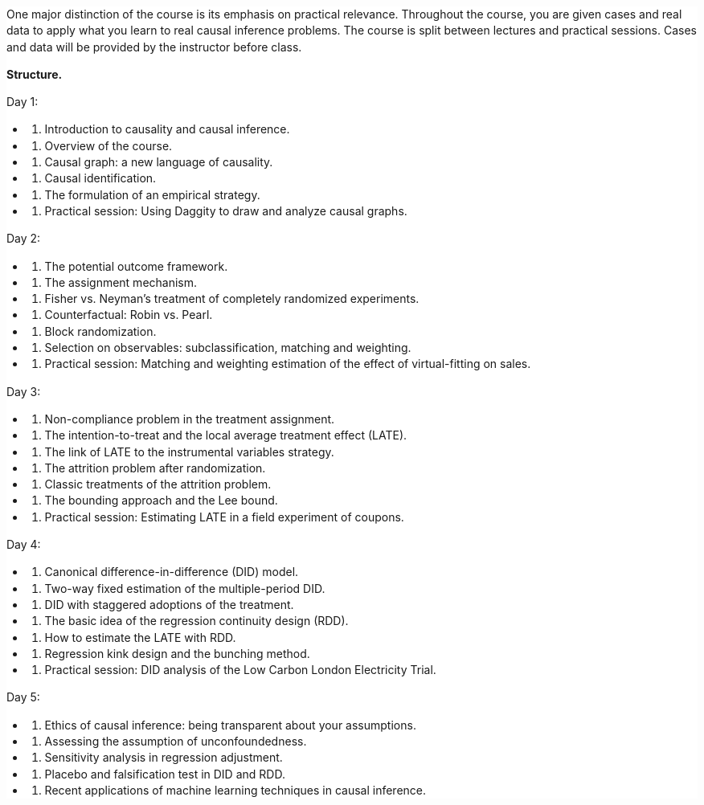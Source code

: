 One major distinction of the course is its emphasis on practical relevance. Throughout the course, you are given cases and real data to apply what you learn to real causal inference problems. The course is split between lectures and practical sessions. Cases and data will be provided by the instructor before class. 


**Structure.** 

Day 1: 

- 1. Introduction to causality and causal inference. 
- 1. Overview of the course. 
- 1. Causal graph: a new language of causality. 
- 1. Causal identification. 
- 1. The formulation of an empirical strategy. 
- 1. Practical session: Using Daggity to draw and analyze causal graphs. 

Day 2:

- 1. The potential outcome framework. 
- 1. The assignment mechanism. 
- 1. Fisher vs. Neyman’s treatment of completely randomized experiments. 
- 1. Counterfactual: Robin vs. Pearl. 
- 1. Block randomization. 
- 1. Selection on observables: subclassification, matching and weighting.  
- 1. Practical session: Matching and weighting estimation of the effect of virtual-fitting on sales. 

Day 3:

- 1. Non-compliance problem in the treatment assignment. 
- 1. The intention-to-treat and the local average treatment effect (LATE). 
- 1. The link of LATE to the instrumental variables strategy. 
- 1. The attrition problem after randomization. 
- 1. Classic treatments of the attrition problem. 
- 1. The bounding approach and the Lee bound. 
- 1. Practical session: Estimating LATE in a field experiment of coupons. 

Day 4:

- 1. Canonical difference-in-difference (DID) model.  
- 1. Two-way fixed estimation of the multiple-period DID.
- 1. DID with staggered adoptions of the treatment. 
- 1. The basic idea of the regression continuity design (RDD). 
- 1. How to estimate the LATE with RDD. 
- 1. Regression kink design and the bunching method. 
- 1. Practical session: DID analysis of the Low Carbon London Electricity Trial.     


Day 5: 

- 1. Ethics of causal inference: being transparent about your assumptions. 
- 1. Assessing the assumption of unconfoundedness. 
- 1. Sensitivity analysis in regression adjustment. 
- 1. Placebo and falsification test in DID and RDD. 
- 1. Recent applications of machine learning techniques in causal inference. 

